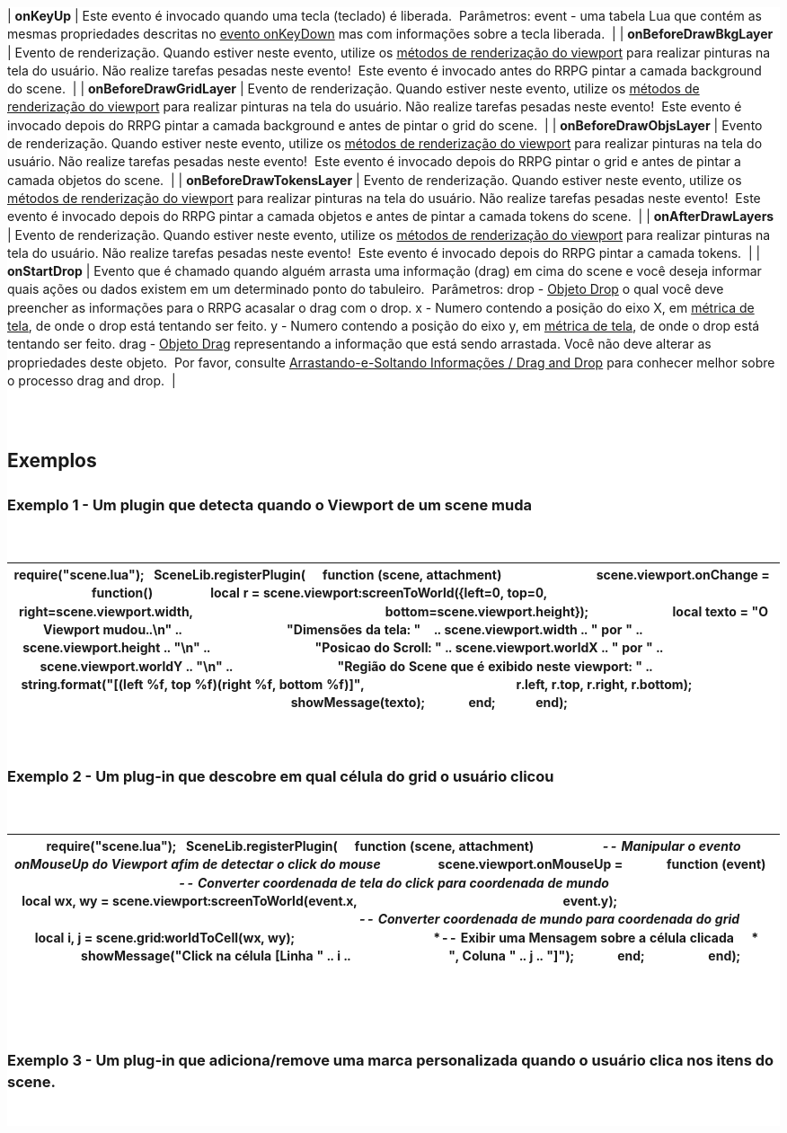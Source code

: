 | **onKeyUp** | Este evento é invocado quando uma tecla (teclado) é liberada.&nbsp; Parâmetros: event - uma tabela Lua que contém as mesmas propriedades descritas no [evento onKeyDown](<ObjetoSceneViewport.md#Evento%20OnKeyDown>) mas com informações sobre a tecla liberada.&nbsp; |
| **onBeforeDrawBkgLayer** | Evento de renderização. Quando estiver neste evento, utilize os [métodos de renderização do viewport](<ObjetoSceneViewport.md#Métodos%20para%20renderização>) para realizar pinturas na tela do usuário. Não realize tarefas pesadas neste evento\!&nbsp; Este evento é invocado antes do RRPG pintar a camada background do scene.&nbsp; |
| **onBeforeDrawGridLayer** | Evento de renderização. Quando estiver neste evento, utilize os [métodos de renderização do viewport](<ObjetoSceneViewport.md#Métodos%20para%20renderização>) para realizar pinturas na tela do usuário. Não realize tarefas pesadas neste evento\!&nbsp; Este evento é invocado depois do RRPG pintar a camada background e antes de pintar o grid do scene.&nbsp; |
| **onBeforeDrawObjsLayer** | Evento de renderização. Quando estiver neste evento, utilize os [métodos de renderização do viewport](<ObjetoSceneViewport.md#Métodos%20para%20renderização>) para realizar pinturas na tela do usuário. Não realize tarefas pesadas neste evento\!&nbsp; Este evento é invocado depois do RRPG pintar o grid e antes de pintar a camada objetos do scene.&nbsp; |
| **onBeforeDrawTokensLayer** | Evento de renderização. Quando estiver neste evento, utilize os [métodos de renderização do viewport](<ObjetoSceneViewport.md#Métodos%20para%20renderização>) para realizar pinturas na tela do usuário. Não realize tarefas pesadas neste evento\!&nbsp; Este evento é invocado depois do RRPG pintar a camada objetos e antes de pintar a camada tokens do scene.&nbsp; |
| **onAfterDrawLayers** | Evento de renderização. Quando estiver neste evento, utilize os [métodos de renderização do viewport](<ObjetoSceneViewport.md#Métodos%20para%20renderização>) para realizar pinturas na tela do usuário. Não realize tarefas pesadas neste evento\!&nbsp; Este evento é invocado depois do RRPG pintar a camada tokens.&nbsp; |
| **onStartDrop** | Evento que é chamado quando alguém arrasta uma informação (drag) em cima do scene e você deseja informar quais ações ou dados existem em um determinado ponto do tabuleiro.&nbsp; Parâmetros: drop - [Objeto Drop](<ObjetoDrop.md>) o qual você deve preencher as informações para o RRPG acasalar o drag com o drop. x - Numero contendo a posição do eixo X, em [métrica de tela](<MetricadoMundovsMetricadaTela.md>), de onde o drop está tentando ser feito. y - Numero contendo a posição do eixo y, em [métrica de tela](<MetricadoMundovsMetricadaTela.md>), de onde o drop está tentando ser feito. drag - [Objeto Drag](<ObjetoDrag.md>) representando a informação que está sendo arrastada. Você não deve alterar as propriedades deste objeto.&nbsp; Por favor, consulte [Arrastando-e-Soltando Informações / Drag and Drop](<ArrastandoeSoltandoInformacoesDr.md>) para conhecer melhor sobre o processo drag and drop.&nbsp; |


&nbsp;

## Exemplos

### Exemplo 1 - Um plugin que detecta quando o Viewport de um scene muda

&nbsp;

| require("scene.lua");   SceneLib.registerPlugin(     **function** (scene, attachment)                            scene.viewport.onChange =  &nbsp; &nbsp; &nbsp; &nbsp; &nbsp; &nbsp; **function**()                 **local** r = scene.viewport:screenToWorld({left=0, top=0,                                                         right=scene.viewport.width,                                                         bottom=scene.viewport.height});                         **local** texto = "O Viewport mudou..**\\n**" ..                               "Dimensões da tela: "    .. scene.viewport.width .. " por " ..                               scene.viewport.height .. "**\\n**" ..                               "Posicao do Scroll: " .. scene.viewport.worldX .. " por " ..                               scene.viewport.worldY .. "**\\n**" ..                               "Região do Scene que é exibido neste viewport: " ..                               string.format("\[(left %f, top %f)(right %f, bottom %f)\]",                                             r.left, r.top, r.right, r.bottom);                                               showMessage(texto);             **end**;            **end**);&nbsp; |
| --- |


&nbsp;

### Exemplo 2 - Um plug-in que descobre em qual célula do grid o usuário clicou

&nbsp;

| require("scene.lua");   SceneLib.registerPlugin(     **function** (scene, attachment)                    *-- Manipular o evento onMouseUp do Viewport afim de detectar o click do mouse*                 scene.viewport.onMouseUp =             **function** (event)                 *-- Converter coordenada de tela do click para coordenada de mundo*                 **local** wx, wy = scene.viewport:screenToWorld(event.x,                                                             event.y);                                                                                                                                                     *-- Converter coordenada de mundo para coordenada do grid*                 **local** i, j = scene.grid:worldToCell(wx, wy);                                         *-- Exibir uma Mensagem sobre a célula clicada     *                 showMessage("Click na célula \[Linha " .. i ..                             ", Coluna " .. j .. "\]");             **end**;                   **end**); &nbsp; |
| --- |


&nbsp;

&nbsp;

### Exemplo 3 - Um plug-in que adiciona/remove uma marca personalizada quando o usuário clica nos itens do scene.

&nbsp;
